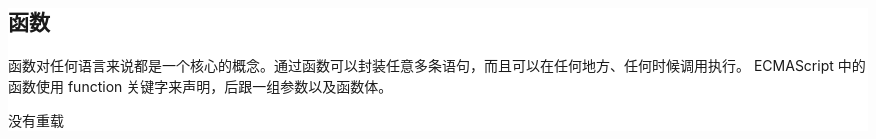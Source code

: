 ## 函数
函数对任何语言来说都是一个核心的概念。通过函数可以封装任意多条语句，而且可以在任何地方、任何时候调用执行。 ECMAScript 中的函数使用 function 关键字来声明，后跟一组参数以及函数体。

没有重载

